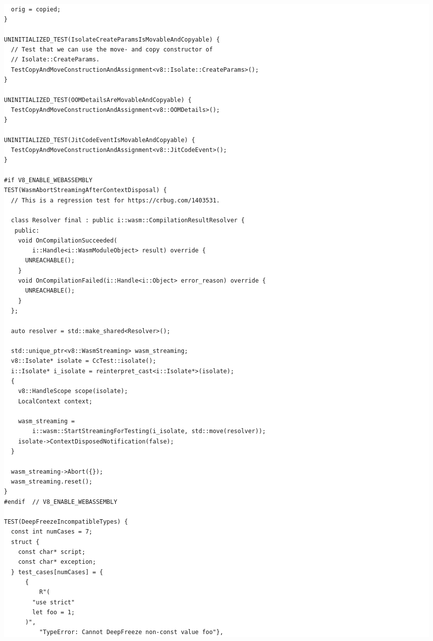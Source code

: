 ```
  orig = copied;
}

UNINITIALIZED_TEST(IsolateCreateParamsIsMovableAndCopyable) {
  // Test that we can use the move- and copy constructor of
  // Isolate::CreateParams.
  TestCopyAndMoveConstructionAndAssignment<v8::Isolate::CreateParams>();
}

UNINITIALIZED_TEST(OOMDetailsAreMovableAndCopyable) {
  TestCopyAndMoveConstructionAndAssignment<v8::OOMDetails>();
}

UNINITIALIZED_TEST(JitCodeEventIsMovableAndCopyable) {
  TestCopyAndMoveConstructionAndAssignment<v8::JitCodeEvent>();
}

#if V8_ENABLE_WEBASSEMBLY
TEST(WasmAbortStreamingAfterContextDisposal) {
  // This is a regression test for https://crbug.com/1403531.

  class Resolver final : public i::wasm::CompilationResultResolver {
   public:
    void OnCompilationSucceeded(
        i::Handle<i::WasmModuleObject> result) override {
      UNREACHABLE();
    }
    void OnCompilationFailed(i::Handle<i::Object> error_reason) override {
      UNREACHABLE();
    }
  };

  auto resolver = std::make_shared<Resolver>();

  std::unique_ptr<v8::WasmStreaming> wasm_streaming;
  v8::Isolate* isolate = CcTest::isolate();
  i::Isolate* i_isolate = reinterpret_cast<i::Isolate*>(isolate);
  {
    v8::HandleScope scope(isolate);
    LocalContext context;

    wasm_streaming =
        i::wasm::StartStreamingForTesting(i_isolate, std::move(resolver));
    isolate->ContextDisposedNotification(false);
  }

  wasm_streaming->Abort({});
  wasm_streaming.reset();
}
#endif  // V8_ENABLE_WEBASSEMBLY

TEST(DeepFreezeIncompatibleTypes) {
  const int numCases = 7;
  struct {
    const char* script;
    const char* exception;
  } test_cases[numCases] = {
      {
          R"(
        "use strict"
        let foo = 1;
      )",
          "TypeError: Cannot DeepFreeze non-const value foo"},
```
